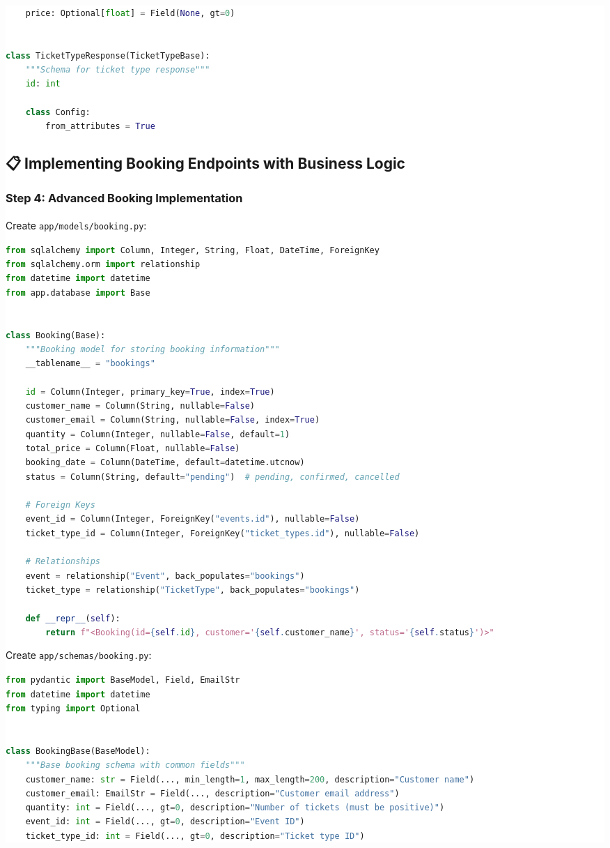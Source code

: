 ```python
    price: Optional[float] = Field(None, gt=0)


class TicketTypeResponse(TicketTypeBase):
    """Schema for ticket type response"""
    id: int
    
    class Config:
        from_attributes = True
```

## 📋 Implementing Booking Endpoints with Business Logic

### **Step 4: Advanced Booking Implementation**

Create `app/models/booking.py`:

```python
from sqlalchemy import Column, Integer, String, Float, DateTime, ForeignKey
from sqlalchemy.orm import relationship
from datetime import datetime
from app.database import Base


class Booking(Base):
    """Booking model for storing booking information"""
    __tablename__ = "bookings"

    id = Column(Integer, primary_key=True, index=True)
    customer_name = Column(String, nullable=False)
    customer_email = Column(String, nullable=False, index=True)
    quantity = Column(Integer, nullable=False, default=1)
    total_price = Column(Float, nullable=False)
    booking_date = Column(DateTime, default=datetime.utcnow)
    status = Column(String, default="pending")  # pending, confirmed, cancelled

    # Foreign Keys
    event_id = Column(Integer, ForeignKey("events.id"), nullable=False)
    ticket_type_id = Column(Integer, ForeignKey("ticket_types.id"), nullable=False)

    # Relationships
    event = relationship("Event", back_populates="bookings")
    ticket_type = relationship("TicketType", back_populates="bookings")

    def __repr__(self):
        return f"<Booking(id={self.id}, customer='{self.customer_name}', status='{self.status}')>"
```

Create `app/schemas/booking.py`:

```python
from pydantic import BaseModel, Field, EmailStr
from datetime import datetime
from typing import Optional


class BookingBase(BaseModel):
    """Base booking schema with common fields"""
    customer_name: str = Field(..., min_length=1, max_length=200, description="Customer name")
    customer_email: EmailStr = Field(..., description="Customer email address")
    quantity: int = Field(..., gt=0, description="Number of tickets (must be positive)")
    event_id: int = Field(..., gt=0, description="Event ID")
    ticket_type_id: int = Field(..., gt=0, description="Ticket type ID")

```